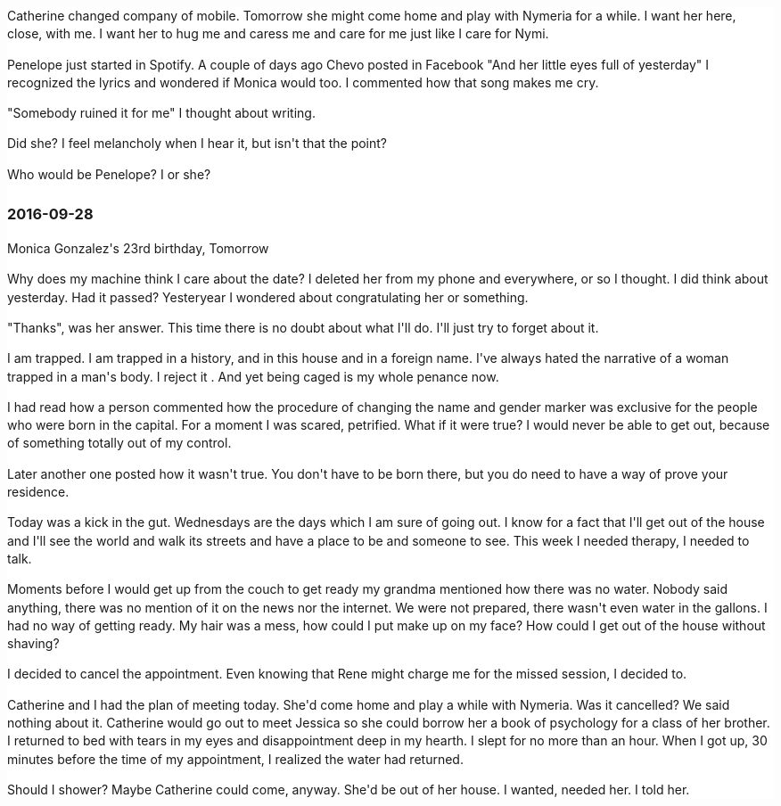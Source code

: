 Catherine changed company of mobile. Tomorrow she might come home and play with Nymeria for a while. I want her here, close, with me. I want her to hug me and caress me and care for me just like I care for Nymi.

Penelope just started in Spotify. A couple of days ago Chevo posted in Facebook "And her little eyes full of yesterday" I recognized the lyrics and wondered if Monica would too. I commented how that song makes me cry.

"Somebody ruined it for me" I thought about writing.

Did she? I feel melancholy when I hear it, but isn't that the point?

Who would be Penelope? I or she?


### 2016-09-28

Monica Gonzalez's 23rd birthday, Tomorrow

Why does my machine think I care about the date? I deleted her from my phone and everywhere, or so I thought. I did think about yesterday. Had it passed? Yesteryear I wondered about congratulating her or something.

"Thanks", was her answer. This time there is no doubt about what I'll do. I'll just try to forget about it.

I am trapped. I am trapped in a history, and in this house and in a foreign name. I've always hated the narrative of a woman trapped in a man's body. I reject it . And yet being caged is my whole penance now.

I had read how a person commented how the procedure of changing the name and gender marker was exclusive for the people who were born in the capital. For a moment I was scared, petrified. What if it were true? I would never be able to get out, because of something totally out of my control.

Later another one posted how it wasn't true. You don't have to be born there, but you do need to have a way of prove your residence.

Today was a kick in the gut. Wednesdays are the days which I am sure of going out. I know for a fact that I'll get out of the house and I'll see the world and walk its streets and have a place to be and someone to see. This week I needed therapy, I needed to talk.

Moments before I would get up from the couch to get ready my grandma mentioned how there was no water. Nobody said anything, there was no mention of it on the news nor the internet. We were not prepared, there wasn't even water in the gallons. I had no way of getting ready. My hair was a mess, how could I put make up on my face? How could I get out of the house without shaving?

I decided to cancel the appointment. Even knowing that Rene might charge me for the missed session, I decided to.

Catherine and I had the plan of meeting today. She'd come home and play a while with Nymeria. Was it cancelled? We said nothing about it. Catherine would go out to meet Jessica so she could borrow her a book of psychology for a class of her brother. I returned to bed with tears in my eyes and disappointment deep in my hearth. I slept for no more than an hour. When I got up, 30 minutes before the time of my appointment, I realized the water had returned.

Should I shower? Maybe Catherine could come, anyway. She'd be out of her house. I wanted, needed her. I told her.
